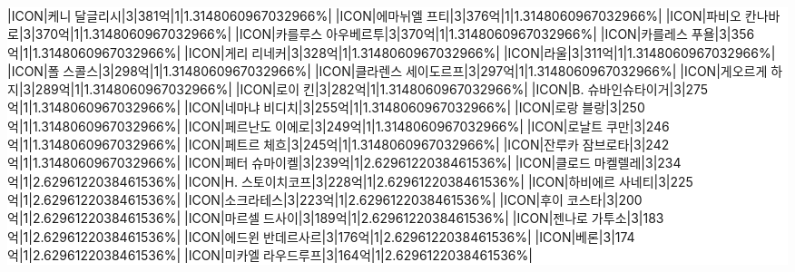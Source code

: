 |ICON|케니 달글리시|3|381억|1|1.3148060967032966%|
|ICON|에마뉘엘 프티|3|376억|1|1.3148060967032966%|
|ICON|파비오 칸나바로|3|370억|1|1.3148060967032966%|
|ICON|카를루스 아우베르투|3|370억|1|1.3148060967032966%|
|ICON|카를레스 푸욜|3|356억|1|1.3148060967032966%|
|ICON|게리 리네커|3|328억|1|1.3148060967032966%|
|ICON|라울|3|311억|1|1.3148060967032966%|
|ICON|폴 스콜스|3|298억|1|1.3148060967032966%|
|ICON|클라렌스 세이도르프|3|297억|1|1.3148060967032966%|
|ICON|게오르게 하지|3|289억|1|1.3148060967032966%|
|ICON|로이 킨|3|282억|1|1.3148060967032966%|
|ICON|B. 슈바인슈타이거|3|275억|1|1.3148060967032966%|
|ICON|네마냐 비디치|3|255억|1|1.3148060967032966%|
|ICON|로랑 블랑|3|250억|1|1.3148060967032966%|
|ICON|페르난도 이에로|3|249억|1|1.3148060967032966%|
|ICON|로날트 쿠만|3|246억|1|1.3148060967032966%|
|ICON|페트르 체흐|3|245억|1|1.3148060967032966%|
|ICON|잔루카 잠브로타|3|242억|1|1.3148060967032966%|
|ICON|페터 슈마이켈|3|239억|1|2.6296122038461536%|
|ICON|클로드 마켈렐레|3|234억|1|2.6296122038461536%|
|ICON|H. 스토이치코프|3|228억|1|2.6296122038461536%|
|ICON|하비에르 사네티|3|225억|1|2.6296122038461536%|
|ICON|소크라테스|3|223억|1|2.6296122038461536%|
|ICON|후이 코스타|3|200억|1|2.6296122038461536%|
|ICON|마르셀 드사이|3|189억|1|2.6296122038461536%|
|ICON|젠나로 가투소|3|183억|1|2.6296122038461536%|
|ICON|에드윈 반데르사르|3|176억|1|2.6296122038461536%|
|ICON|베론|3|174억|1|2.6296122038461536%|
|ICON|미카엘 라우드루프|3|164억|1|2.6296122038461536%|
